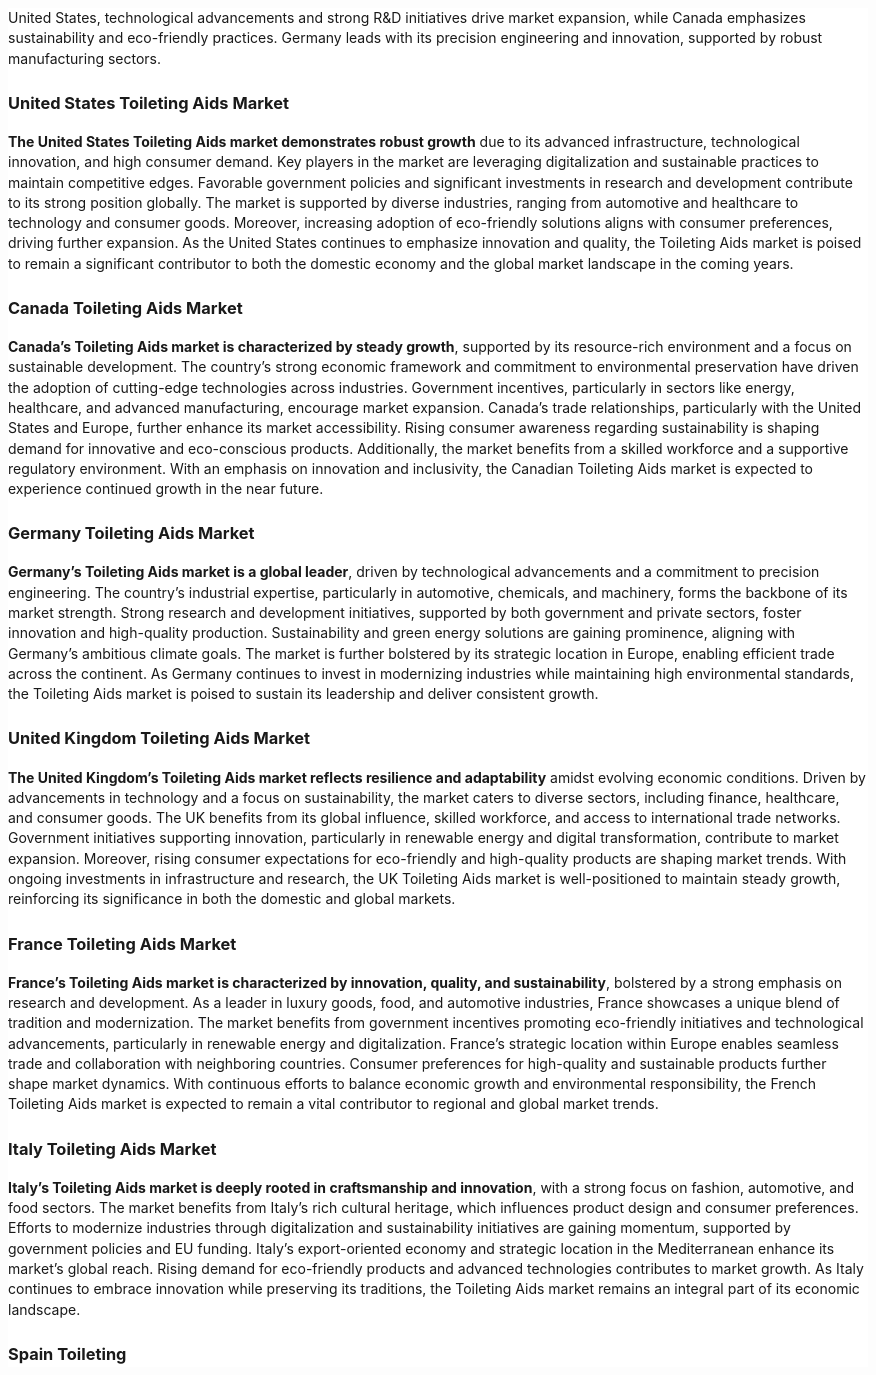United States, technological advancements and strong R&amp;D initiatives drive market expansion, while Canada emphasizes sustainability and eco-friendly practices. Germany leads with its precision engineering and innovation, supported by robust manufacturing sectors.</span></em></p></blockquote><h3><strong>United States Toileting Aids Market</strong></h3><p><strong>The United States Toileting Aids market demonstrates robust growth</strong> due to its advanced infrastructure, technological innovation, and high consumer demand. Key players in the market are leveraging digitalization and sustainable practices to maintain competitive edges. Favorable government policies and significant investments in research and development contribute to its strong position globally. The market is supported by diverse industries, ranging from automotive and healthcare to technology and consumer goods. Moreover, increasing adoption of eco-friendly solutions aligns with consumer preferences, driving further expansion. As the United States continues to emphasize innovation and quality, the Toileting Aids market is poised to remain a significant contributor to both the domestic economy and the global market landscape in the coming years.</p><h3><strong>Canada Toileting Aids Market</strong></h3><p><strong>Canada&rsquo;s Toileting Aids market is characterized by steady growth</strong>, supported by its resource-rich environment and a focus on sustainable development. The country&rsquo;s strong economic framework and commitment to environmental preservation have driven the adoption of cutting-edge technologies across industries. Government incentives, particularly in sectors like energy, healthcare, and advanced manufacturing, encourage market expansion. Canada&rsquo;s trade relationships, particularly with the United States and Europe, further enhance its market accessibility. Rising consumer awareness regarding sustainability is shaping demand for innovative and eco-conscious products. Additionally, the market benefits from a skilled workforce and a supportive regulatory environment. With an emphasis on innovation and inclusivity, the Canadian Toileting Aids market is expected to experience continued growth in the near future.</p><h3><strong>Germany Toileting Aids Market</strong></h3><p><strong>Germany&rsquo;s Toileting Aids market is a global leader</strong>, driven by technological advancements and a commitment to precision engineering. The country&rsquo;s industrial expertise, particularly in automotive, chemicals, and machinery, forms the backbone of its market strength. Strong research and development initiatives, supported by both government and private sectors, foster innovation and high-quality production. Sustainability and green energy solutions are gaining prominence, aligning with Germany&rsquo;s ambitious climate goals. The market is further bolstered by its strategic location in Europe, enabling efficient trade across the continent. As Germany continues to invest in modernizing industries while maintaining high environmental standards, the Toileting Aids market is poised to sustain its leadership and deliver consistent growth.</p><h3><strong>United Kingdom Toileting Aids Market</strong></h3><p><strong>The United Kingdom&rsquo;s Toileting Aids market reflects resilience and adaptability</strong> amidst evolving economic conditions. Driven by advancements in technology and a focus on sustainability, the market caters to diverse sectors, including finance, healthcare, and consumer goods. The UK benefits from its global influence, skilled workforce, and access to international trade networks. Government initiatives supporting innovation, particularly in renewable energy and digital transformation, contribute to market expansion. Moreover, rising consumer expectations for eco-friendly and high-quality products are shaping market trends. With ongoing investments in infrastructure and research, the UK Toileting Aids market is well-positioned to maintain steady growth, reinforcing its significance in both the domestic and global markets.</p><h3><strong>France Toileting Aids Market</strong></h3><p><strong>France&rsquo;s Toileting Aids market is characterized by innovation, quality, and sustainability</strong>, bolstered by a strong emphasis on research and development. As a leader in luxury goods, food, and automotive industries, France showcases a unique blend of tradition and modernization. The market benefits from government incentives promoting eco-friendly initiatives and technological advancements, particularly in renewable energy and digitalization. France&rsquo;s strategic location within Europe enables seamless trade and collaboration with neighboring countries. Consumer preferences for high-quality and sustainable products further shape market dynamics. With continuous efforts to balance economic growth and environmental responsibility, the French Toileting Aids market is expected to remain a vital contributor to regional and global market trends.</p><h3><strong>Italy Toileting Aids Market</strong></h3><p><strong>Italy&rsquo;s Toileting Aids market is deeply rooted in craftsmanship and innovation</strong>, with a strong focus on fashion, automotive, and food sectors. The market benefits from Italy&rsquo;s rich cultural heritage, which influences product design and consumer preferences. Efforts to modernize industries through digitalization and sustainability initiatives are gaining momentum, supported by government policies and EU funding. Italy&rsquo;s export-oriented economy and strategic location in the Mediterranean enhance its market&rsquo;s global reach. Rising demand for eco-friendly products and advanced technologies contributes to market growth. As Italy continues to embrace innovation while preserving its traditions, the Toileting Aids market remains an integral part of its economic landscape.</p><h3><strong>Spain Toileting